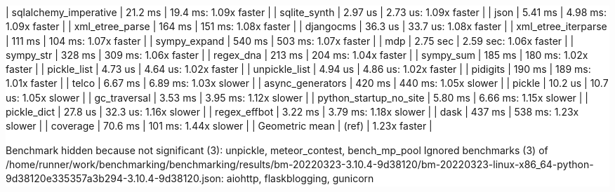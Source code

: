 | sqlalchemy_imperative   | 21.2 ms                                                             | 19.4 ms: 1.09x faster                                                  |
| sqlite_synth            | 2.97 us                                                             | 2.73 us: 1.09x faster                                                  |
| json                    | 5.41 ms                                                             | 4.98 ms: 1.09x faster                                                  |
| xml_etree_parse         | 164 ms                                                              | 151 ms: 1.08x faster                                                   |
| djangocms               | 36.3 us                                                             | 33.7 us: 1.08x faster                                                  |
| xml_etree_iterparse     | 111 ms                                                              | 104 ms: 1.07x faster                                                   |
| sympy_expand            | 540 ms                                                              | 503 ms: 1.07x faster                                                   |
| mdp                     | 2.75 sec                                                            | 2.59 sec: 1.06x faster                                                 |
| sympy_str               | 328 ms                                                              | 309 ms: 1.06x faster                                                   |
| regex_dna               | 213 ms                                                              | 204 ms: 1.04x faster                                                   |
| sympy_sum               | 185 ms                                                              | 180 ms: 1.02x faster                                                   |
| pickle_list             | 4.73 us                                                             | 4.64 us: 1.02x faster                                                  |
| unpickle_list           | 4.94 us                                                             | 4.86 us: 1.02x faster                                                  |
| pidigits                | 190 ms                                                              | 189 ms: 1.01x faster                                                   |
| telco                   | 6.67 ms                                                             | 6.89 ms: 1.03x slower                                                  |
| async_generators        | 420 ms                                                              | 440 ms: 1.05x slower                                                   |
| pickle                  | 10.2 us                                                             | 10.7 us: 1.05x slower                                                  |
| gc_traversal            | 3.53 ms                                                             | 3.95 ms: 1.12x slower                                                  |
| python_startup_no_site  | 5.80 ms                                                             | 6.66 ms: 1.15x slower                                                  |
| pickle_dict             | 27.8 us                                                             | 32.3 us: 1.16x slower                                                  |
| regex_effbot            | 3.22 ms                                                             | 3.79 ms: 1.18x slower                                                  |
| dask                    | 437 ms                                                              | 538 ms: 1.23x slower                                                   |
| coverage                | 70.6 ms                                                             | 101 ms: 1.44x slower                                                   |
| Geometric mean          | (ref)                                                               | 1.23x faster                                                           |

Benchmark hidden because not significant (3): unpickle, meteor_contest, bench_mp_pool
Ignored benchmarks (3) of /home/runner/work/benchmarking/benchmarking/results/bm-20220323-3.10.4-9d38120/bm-20220323-linux-x86_64-python-9d38120e335357a3b294-3.10.4-9d38120.json: aiohttp, flaskblogging, gunicorn
